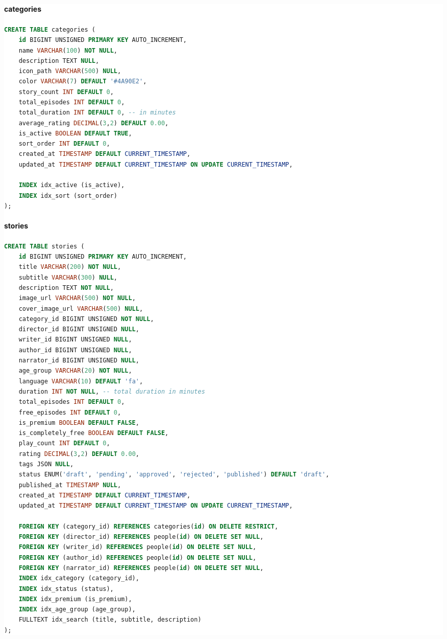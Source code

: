 #### categories
```sql
CREATE TABLE categories (
    id BIGINT UNSIGNED PRIMARY KEY AUTO_INCREMENT,
    name VARCHAR(100) NOT NULL,
    description TEXT NULL,
    icon_path VARCHAR(500) NULL,
    color VARCHAR(7) DEFAULT '#4A90E2',
    story_count INT DEFAULT 0,
    total_episodes INT DEFAULT 0,
    total_duration INT DEFAULT 0, -- in minutes
    average_rating DECIMAL(3,2) DEFAULT 0.00,
    is_active BOOLEAN DEFAULT TRUE,
    sort_order INT DEFAULT 0,
    created_at TIMESTAMP DEFAULT CURRENT_TIMESTAMP,
    updated_at TIMESTAMP DEFAULT CURRENT_TIMESTAMP ON UPDATE CURRENT_TIMESTAMP,
    
    INDEX idx_active (is_active),
    INDEX idx_sort (sort_order)
);
```

#### stories
```sql
CREATE TABLE stories (
    id BIGINT UNSIGNED PRIMARY KEY AUTO_INCREMENT,
    title VARCHAR(200) NOT NULL,
    subtitle VARCHAR(300) NULL,
    description TEXT NOT NULL,
    image_url VARCHAR(500) NOT NULL,
    cover_image_url VARCHAR(500) NULL,
    category_id BIGINT UNSIGNED NOT NULL,
    director_id BIGINT UNSIGNED NULL,
    writer_id BIGINT UNSIGNED NULL,
    author_id BIGINT UNSIGNED NULL,
    narrator_id BIGINT UNSIGNED NULL,
    age_group VARCHAR(20) NOT NULL,
    language VARCHAR(10) DEFAULT 'fa',
    duration INT NOT NULL, -- total duration in minutes
    total_episodes INT DEFAULT 0,
    free_episodes INT DEFAULT 0,
    is_premium BOOLEAN DEFAULT FALSE,
    is_completely_free BOOLEAN DEFAULT FALSE,
    play_count INT DEFAULT 0,
    rating DECIMAL(3,2) DEFAULT 0.00,
    tags JSON NULL,
    status ENUM('draft', 'pending', 'approved', 'rejected', 'published') DEFAULT 'draft',
    published_at TIMESTAMP NULL,
    created_at TIMESTAMP DEFAULT CURRENT_TIMESTAMP,
    updated_at TIMESTAMP DEFAULT CURRENT_TIMESTAMP ON UPDATE CURRENT_TIMESTAMP,
    
    FOREIGN KEY (category_id) REFERENCES categories(id) ON DELETE RESTRICT,
    FOREIGN KEY (director_id) REFERENCES people(id) ON DELETE SET NULL,
    FOREIGN KEY (writer_id) REFERENCES people(id) ON DELETE SET NULL,
    FOREIGN KEY (author_id) REFERENCES people(id) ON DELETE SET NULL,
    FOREIGN KEY (narrator_id) REFERENCES people(id) ON DELETE SET NULL,
    INDEX idx_category (category_id),
    INDEX idx_status (status),
    INDEX idx_premium (is_premium),
    INDEX idx_age_group (age_group),
    FULLTEXT idx_search (title, subtitle, description)
);
```
